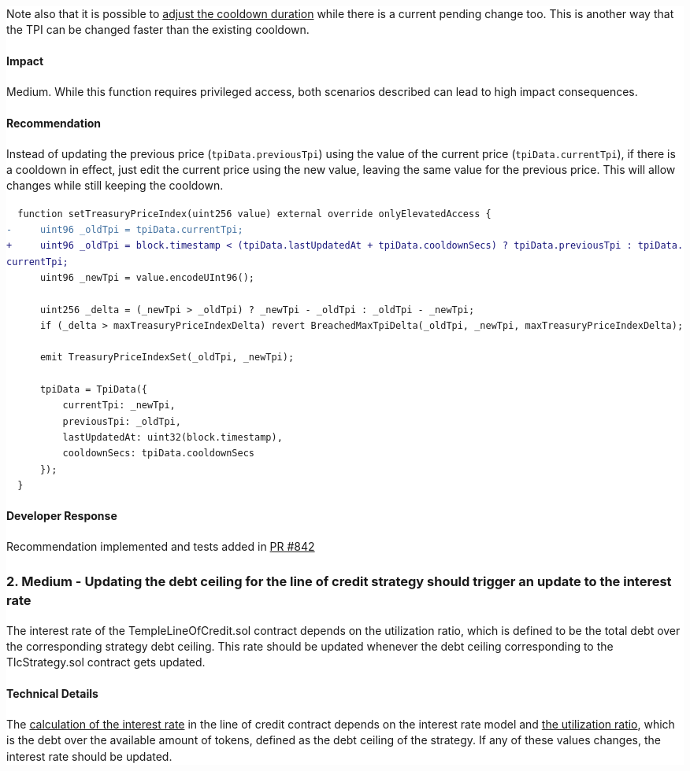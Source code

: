 Note also that it is possible to [adjust the cooldown duration](https://github.com/TempleDAO/temple/blob/b015cd5d1df122ad5fbe0f94fb5bd070db27e335/protocol/contracts/v2/TreasuryPriceIndexOracle.sol#L82) while there is a current pending change too. This is another way that the TPI can be changed faster than the existing cooldown.

#### Impact

Medium. While this function requires privileged access, both scenarios described can lead to high impact consequences.

#### Recommendation

Instead of updating the previous price (`tpiData.previousTpi`) using the value of the current price (`tpiData.currentTpi`), if there is a cooldown in effect, just edit the current price using the new value, leaving the same value for the previous price. This will allow changes while still keeping the cooldown.

```diff
  function setTreasuryPriceIndex(uint256 value) external override onlyElevatedAccess {
-     uint96 _oldTpi = tpiData.currentTpi;
+     uint96 _oldTpi = block.timestamp < (tpiData.lastUpdatedAt + tpiData.cooldownSecs) ? tpiData.previousTpi : tpiData.currentTpi;
      uint96 _newTpi = value.encodeUInt96();

      uint256 _delta = (_newTpi > _oldTpi) ? _newTpi - _oldTpi : _oldTpi - _newTpi;
      if (_delta > maxTreasuryPriceIndexDelta) revert BreachedMaxTpiDelta(_oldTpi, _newTpi, maxTreasuryPriceIndexDelta);

      emit TreasuryPriceIndexSet(_oldTpi, _newTpi);

      tpiData = TpiData({
          currentTpi: _newTpi,
          previousTpi: _oldTpi,
          lastUpdatedAt: uint32(block.timestamp),
          cooldownSecs: tpiData.cooldownSecs
      });
  }
```

#### Developer Response

Recommendation implemented and tests added in [PR #842](https://github.com/TempleDAO/temple/pull/842)


### 2. Medium - Updating the debt ceiling for the line of credit strategy should trigger an update to the interest rate

The interest rate of the TempleLineOfCredit.sol contract depends on the utilization ratio, which is defined to be the total debt over the corresponding strategy debt ceiling. This rate should be updated whenever the debt ceiling corresponding to the TlcStrategy.sol contract gets updated.

#### Technical Details

The [calculation of the interest rate](https://github.com/TempleDAO/temple/blob/b015cd5d1df122ad5fbe0f94fb5bd070db27e335/protocol/contracts/v2/templeLineOfCredit/TempleLineOfCredit.sol#L636) in the line of credit contract depends on the interest rate model and [the utilization ratio](https://github.com/TempleDAO/temple/blob/b015cd5d1df122ad5fbe0f94fb5bd070db27e335/protocol/contracts/v2/templeLineOfCredit/TempleLineOfCredit.sol#L760), which is the debt over the available amount of tokens, defined as the debt ceiling of the strategy. If any of these values changes, the interest rate should be updated.

